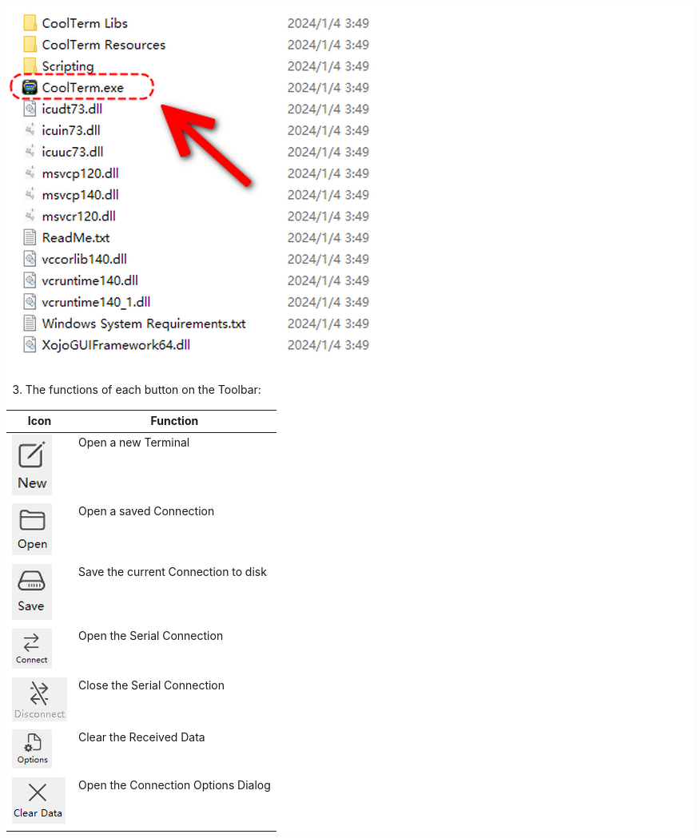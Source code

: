 ![k3509](img/k3509.png)

3. The functions of each button on the Toolbar:

| Icon                    | Function                                        |
| ----------------------- | ----------------------------------------------- |
| ![k3511](img/k3511.png) | Open a new Terminal                             |
| ![k3512](img/k3512.png) | Open a saved Connection                         |
| ![k3513](img/k3513.png) | Save the current Connection to disk             |
| ![k3514](img/k3514.png) | Open the Serial Connection                      |
| ![k3515](img/k3515.png) | Close the Serial Connection                     |
| ![k3516](img/k3516.png) | Clear the Received Data                         |
| ![k3517](img/k3517.png) | Open the Connection Options Dialog              |